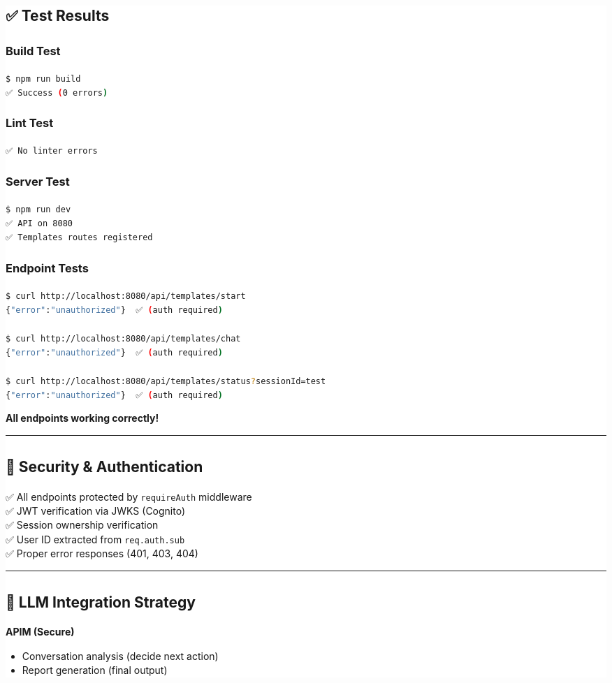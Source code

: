 
## ✅ Test Results

### Build Test
```bash
$ npm run build
✅ Success (0 errors)
```

### Lint Test
```bash
✅ No linter errors
```

### Server Test
```bash
$ npm run dev
✅ API on 8080
✅ Templates routes registered
```

### Endpoint Tests
```bash
$ curl http://localhost:8080/api/templates/start
{"error":"unauthorized"}  ✅ (auth required)

$ curl http://localhost:8080/api/templates/chat
{"error":"unauthorized"}  ✅ (auth required)

$ curl http://localhost:8080/api/templates/status?sessionId=test
{"error":"unauthorized"}  ✅ (auth required)
```

**All endpoints working correctly!**

---

## 🔐 Security & Authentication

✅ All endpoints protected by `requireAuth` middleware  
✅ JWT verification via JWKS (Cognito)  
✅ Session ownership verification  
✅ User ID extracted from `req.auth.sub`  
✅ Proper error responses (401, 403, 404)  

---

## 🤖 LLM Integration Strategy

**APIM (Secure)**
- Conversation analysis (decide next action)
- Report generation (final output)
